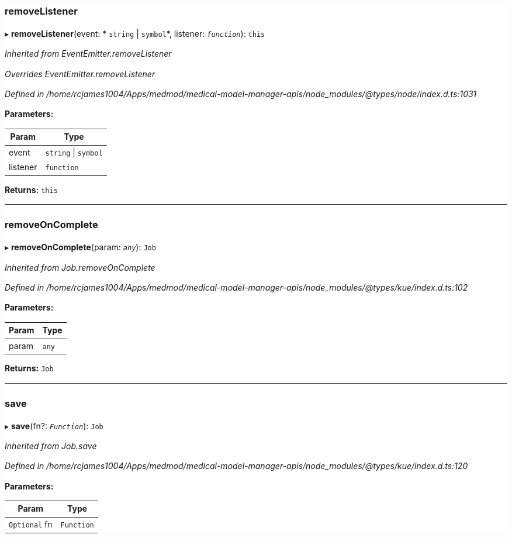 ###  removeListener

▸ **removeListener**(event: * `string` &#124; `symbol`*, listener: *`function`*): `this`

*Inherited from EventEmitter.removeListener*

*Overrides EventEmitter.removeListener*

*Defined in /home/rcjames1004/Apps/medmod/medical-model-manager-apis/node_modules/@types/node/index.d.ts:1031*

**Parameters:**

| Param | Type |
| ------ | ------ |
| event |  `string` &#124; `symbol`|
| listener | `function` |

**Returns:** `this`

___
<a id="removeoncomplete"></a>

###  removeOnComplete

▸ **removeOnComplete**(param: *`any`*): `Job`

*Inherited from Job.removeOnComplete*

*Defined in /home/rcjames1004/Apps/medmod/medical-model-manager-apis/node_modules/@types/kue/index.d.ts:102*

**Parameters:**

| Param | Type |
| ------ | ------ |
| param | `any` |

**Returns:** `Job`

___
<a id="save"></a>

###  save

▸ **save**(fn?: *`Function`*): `Job`

*Inherited from Job.save*

*Defined in /home/rcjames1004/Apps/medmod/medical-model-manager-apis/node_modules/@types/kue/index.d.ts:120*

**Parameters:**

| Param | Type |
| ------ | ------ |
| `Optional` fn | `Function` |
